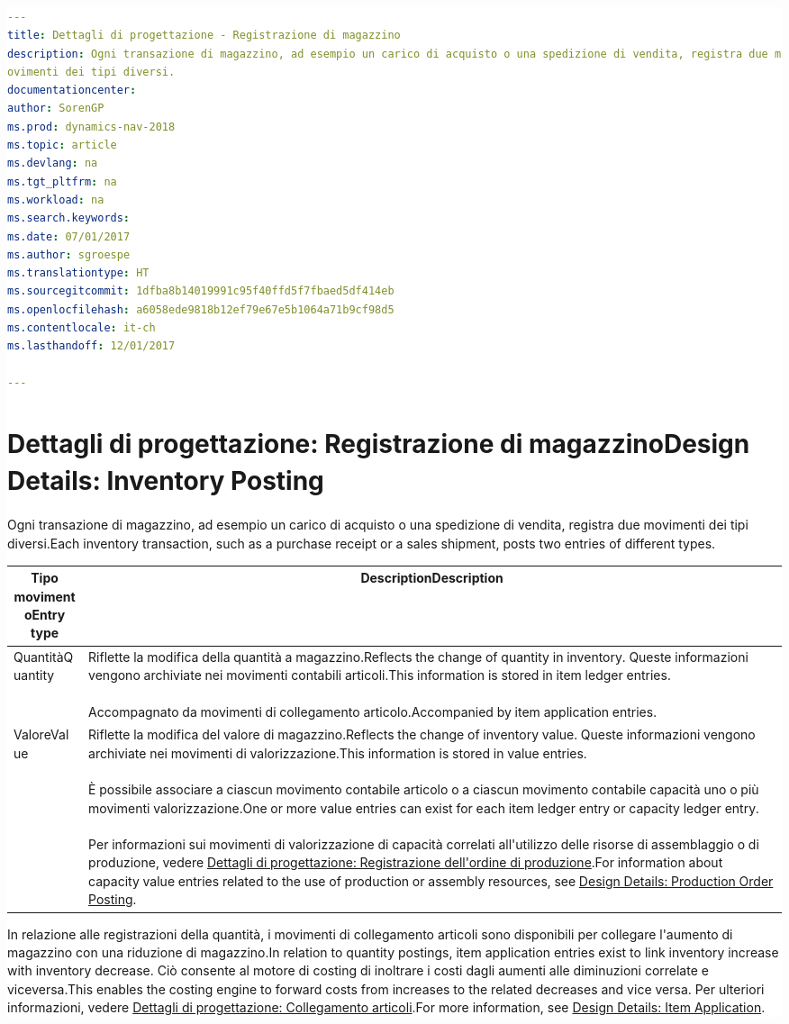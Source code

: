 ```yaml
---
title: Dettagli di progettazione - Registrazione di magazzino
description: Ogni transazione di magazzino, ad esempio un carico di acquisto o una spedizione di vendita, registra due movimenti dei tipi diversi.
documentationcenter: 
author: SorenGP
ms.prod: dynamics-nav-2018
ms.topic: article
ms.devlang: na
ms.tgt_pltfrm: na
ms.workload: na
ms.search.keywords: 
ms.date: 07/01/2017
ms.author: sgroespe
ms.translationtype: HT
ms.sourcegitcommit: 1dfba8b14019991c95f40ffd5f7fbaed5df414eb
ms.openlocfilehash: a6058ede9818b12ef79e67e5b1064a71b9cf98d5
ms.contentlocale: it-ch
ms.lasthandoff: 12/01/2017

---
```

# <a name="design-details-inventory-posting"></a><span data-ttu-id="ca40f-103">Dettagli di progettazione: Registrazione di magazzino</span><span class="sxs-lookup"><span data-stu-id="ca40f-103">Design Details: Inventory Posting</span></span>
<span data-ttu-id="ca40f-104">Ogni transazione di magazzino, ad esempio un carico di acquisto o una spedizione di vendita, registra due movimenti dei tipi diversi.</span><span class="sxs-lookup"><span data-stu-id="ca40f-104">Each inventory transaction, such as a purchase receipt or a sales shipment, posts two entries of different types.</span></span>  

|<span data-ttu-id="ca40f-105">Tipo movimento</span><span class="sxs-lookup"><span data-stu-id="ca40f-105">Entry type</span></span>|<span data-ttu-id="ca40f-106">Description</span><span class="sxs-lookup"><span data-stu-id="ca40f-106">Description</span></span>|  
|----------------|---------------------------------------|  
|<span data-ttu-id="ca40f-107">Quantità</span><span class="sxs-lookup"><span data-stu-id="ca40f-107">Quantity</span></span>|<span data-ttu-id="ca40f-108">Riflette la modifica della quantità a magazzino.</span><span class="sxs-lookup"><span data-stu-id="ca40f-108">Reflects the change of quantity in inventory.</span></span> <span data-ttu-id="ca40f-109">Queste informazioni vengono archiviate nei movimenti contabili articoli.</span><span class="sxs-lookup"><span data-stu-id="ca40f-109">This information is stored in item ledger entries.</span></span><br /><br /> <span data-ttu-id="ca40f-110">Accompagnato da movimenti di collegamento articolo.</span><span class="sxs-lookup"><span data-stu-id="ca40f-110">Accompanied by item application entries.</span></span>|  
|<span data-ttu-id="ca40f-111">Valore</span><span class="sxs-lookup"><span data-stu-id="ca40f-111">Value</span></span>|<span data-ttu-id="ca40f-112">Riflette la modifica del valore di magazzino.</span><span class="sxs-lookup"><span data-stu-id="ca40f-112">Reflects the change of inventory value.</span></span> <span data-ttu-id="ca40f-113">Queste informazioni vengono archiviate nei movimenti di valorizzazione.</span><span class="sxs-lookup"><span data-stu-id="ca40f-113">This information is stored in value entries.</span></span><br /><br /> <span data-ttu-id="ca40f-114">È possibile associare a ciascun movimento contabile articolo o a ciascun movimento contabile capacità uno o più movimenti valorizzazione.</span><span class="sxs-lookup"><span data-stu-id="ca40f-114">One or more value entries can exist for each item ledger entry or capacity ledger entry.</span></span><br /><br /> <span data-ttu-id="ca40f-115">Per informazioni sui movimenti di valorizzazione di capacità correlati all'utilizzo delle risorse di assemblaggio o di produzione, vedere [Dettagli di progettazione: Registrazione dell'ordine di produzione](design-details-production-order-posting.md).</span><span class="sxs-lookup"><span data-stu-id="ca40f-115">For information about capacity value entries related to the use of production or assembly resources, see [Design Details: Production Order Posting](design-details-production-order-posting.md).</span></span>|  

 <span data-ttu-id="ca40f-116">In relazione alle registrazioni della quantità, i movimenti di collegamento articoli sono disponibili per collegare l'aumento di magazzino con una riduzione di magazzino.</span><span class="sxs-lookup"><span data-stu-id="ca40f-116">In relation to quantity postings, item application entries exist to link inventory increase with inventory decrease.</span></span> <span data-ttu-id="ca40f-117">Ciò consente al motore di costing di inoltrare i costi dagli aumenti alle diminuzioni correlate e viceversa.</span><span class="sxs-lookup"><span data-stu-id="ca40f-117">This enables the costing engine to forward costs from increases to the related decreases and vice versa.</span></span> <span data-ttu-id="ca40f-118">Per ulteriori informazioni, vedere [Dettagli di progettazione: Collegamento articoli](design-details-item-application.md).</span><span class="sxs-lookup"><span data-stu-id="ca40f-118">For more information, see [Design Details: Item Application](design-details-item-application.md).</span></span>  
